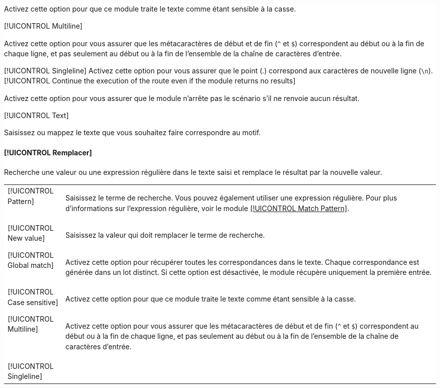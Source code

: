    <td> <p> Activez cette option pour que ce module traite le texte comme étant sensible à la casse.</p> </td> 
  </tr> 
  <tr> 
   <td>[!UICONTROL Multiline] </td> 
   <td> <p>Activez cette option pour vous assurer que les métacaractères de début et de fin (<code>^</code> et <code>$</code>) correspondent au début ou à la fin de chaque ligne, et pas seulement au début ou à la fin de l’ensemble de la chaîne de caractères d’entrée.</p> </td> 
  </tr> 
  <tr> 
   <td>[!UICONTROL Singleline]</td> 
   <td>Activez cette option pour vous assurer que le point (.) correspond aux caractères de nouvelle ligne (<code>\n</code>).</td> 
  </tr> 
  <tr> 
   <td>[!UICONTROL Continue the execution of the route even if the module returns no results]</td> 
   <td> <p>Activez cette option pour vous assurer que le module n’arrête pas le scénario s’il ne renvoie aucun résultat.</p> </td> 
  </tr> 
  <tr> 
   <td>[!UICONTROL Text] </td> 
   <td> <p>Saisissez ou mappez le texte que vous souhaitez faire correspondre au motif.</p> </td> 
  </tr> 
 </tbody> 
</table>

#### [!UICONTROL Remplacer]

Recherche une valeur ou une expression régulière dans le texte saisi et remplace le résultat par la nouvelle valeur.

<table style="table-layout:auto"> 
 <col> 
 <col> 
 <tbody> 
  <tr> 
   <td>[!UICONTROL Pattern] </td> 
   <td> <p>Saisissez le terme de recherche. Vous pouvez également utiliser une expression régulière. Pour plus d’informations sur l’expression régulière, voir le module <a href="#match-pattern" class="MCXref xref">[!UICONTROL Match Pattern]</a>.</p> </td> 
  </tr> 
  <tr> 
   <td>[!UICONTROL New value]</td> 
   <td> <p> Saisissez la valeur qui doit remplacer le terme de recherche.</p> </td> 
  </tr> 
  <tr> 
   <td>[!UICONTROL Global match]</td> 
   <td> <p>Activez cette option pour récupérer toutes les correspondances dans le texte. Chaque correspondance est générée dans un lot distinct. Si cette option est désactivée, le module récupère uniquement la première entrée.</p> </td> 
  </tr> 
  <tr> 
   <td>[!UICONTROL Case sensitive]</td> 
   <td> <p> Activez cette option pour que ce module traite le texte comme étant sensible à la casse.</p> </td> 
  </tr> 
  <tr> 
   <td>[!UICONTROL Multiline] </td> 
   <td> <p>Activez cette option pour vous assurer que les métacaractères de début et de fin (<code>^</code> et <code>$</code>) correspondent au début ou à la fin de chaque ligne, et pas seulement au début ou à la fin de l’ensemble de la chaîne de caractères d’entrée.</p> </td> 
  </tr> 
  <tr> 
   <td>[!UICONTROL Singleline]</td> 